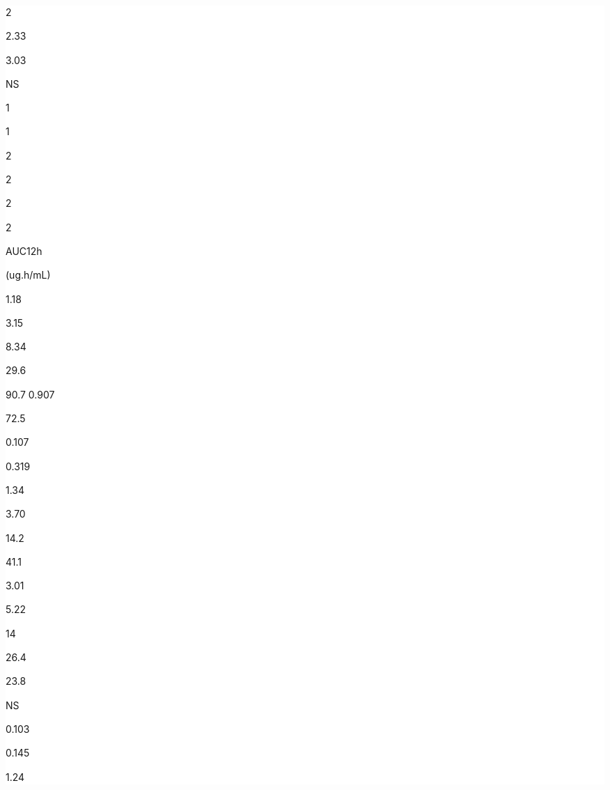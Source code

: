 2

2.33

3.03

NS

1

1

2

2

2

2

AUC12h

(ug.h/mL)

1.18

3.15

8.34

29.6

90.7 0.907

72.5

0.107

0.319

1.34

3.70

14.2

41.1

3.01

5.22

14

26.4

23.8

NS

0.103

0.145

1.24

